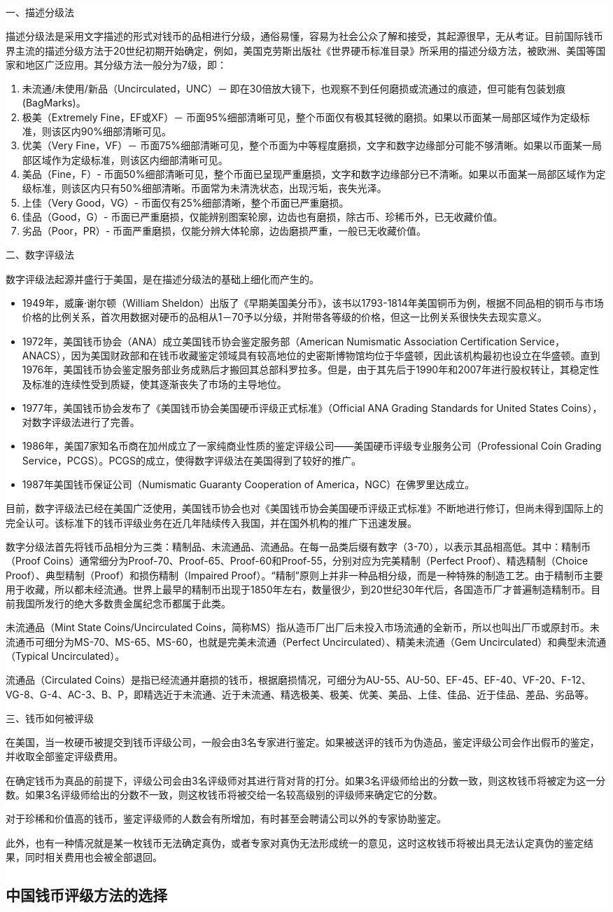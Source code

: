一、描述分级法

描述分级法是采用文字描述的形式对钱币的品相进行分级，通俗易懂，容易为社会公众了解和接受，其起源很早，无从考证。目前国际钱币界主流的描述分级方法于20世纪初期开始确定，例如，美国克劳斯出版社《世界硬币标准目录》所采用的描述分级方法，被欧洲、美国等国家和地区广泛应用。其分级方法一般分为7级，即：

1. 未流通/未使用/新品（Uncirculated，UNC）－ 即在30倍放大镜下，也观察不到任何磨损或流通过的痕迹，但可能有包装划痕(BagMarks)。
2. 极美（Extremely Fine，EF或XF）－ 币面95%细部清晰可见，整个币面仅有极其轻微的磨损。如果以币面某一局部区域作为定级标准，则该区内90%细部清晰可见。
3. 优美（Very Fine，VF）－ 币面75%细部清晰可见，整个币面为中等程度磨损，文字和数字边缘部分可能不够清晰。如果以币面某一局部区域作为定级标准，则该区内细部清晰可见。
4. 美品（Fine，F）- 币面50%细部清晰可见，整个币面已呈现严重磨损，文字和数字边缘部分已不清晰。如果以币面某一局部区域作为定级标准，则该区内只有50%细部清晰。币面常为未清洗状态，出现污垢，丧失光泽。
5. 上佳（Very Good，VG）- 币面仅有25%细部清晰，整个币面已严重磨损。
6. 佳品（Good，G）- 币面已严重磨损，仅能辨别图案轮廓，边齿也有磨损，除古币、珍稀币外，已无收藏价值。
7. 劣品（Poor，PR）- 币面严重磨损，仅能分辨大体轮廓，边齿磨损严重，一般已无收藏价值。

二、数字评级法
    
数字评级法起源并盛行于美国，是在描述分级法的基础上细化而产生的。

* 1949年，威廉·谢尔顿（William Sheldon）出版了《早期美国美分币》，该书以1793-1814年美国铜币为例，根据不同品相的铜币与市场价格的比例关系，首次用数据对硬币的品相从1－70予以分级，并附带各等级的价格，但这一比例关系很快失去现实意义。
    
* 1972年，美国钱币协会（ANA）成立美国钱币协会鉴定服务部（American Numismatic Association Certification Service，ANACS），因为美国财政部和在钱币收藏鉴定领域具有较高地位的史密斯博物馆均位于华盛顿，因此该机构最初也设立在华盛顿。直到1976年，美国钱币协会鉴定服务部业务成熟后才搬回其总部科罗拉多。但是，由于其先后于1990年和2007年进行股权转让，其稳定性及标准的连续性受到质疑，使其逐渐丧失了市场的主导地位。
    
* 1977年，美国钱币协会发布了《美国钱币协会美国硬币评级正式标准》（Official ANA Grading Standards for United States Coins），对数字评级法进行了完善。
    
* 1986年，美国7家知名币商在加州成立了一家纯商业性质的鉴定评级公司——美国硬币评级专业服务公司（Professional Coin Grading Service，PCGS）。PCGS的成立，使得数字评级法在美国得到了较好的推广。
    
* 1987年美国钱币保证公司（Numismatic Guaranty Cooperation of America，NGC）在佛罗里达成立。

目前，数字评级法已经在美国广泛使用，美国钱币协会也对《美国钱币协会美国硬币评级正式标准》不断地进行修订，但尚未得到国际上的完全认可。该标准下的钱币评级业务在近几年陆续传入我国，并在国外机构的推广下迅速发展。
    
数字分级法首先将钱币品相分为三类：精制品、未流通品、流通品。在每一品类后缀有数字（3-70），以表示其品相高低。其中：精制币（Proof Coins）通常细分为Proof-70、Proof-65、Proof-60和Proof-55，分别对应为完美精制（Perfect Proof）、精选精制（Choice Proof）、典型精制（Proof）和损伤精制（Impaired Proof）。“精制”原则上并非一种品相分级，而是一种特殊的制造工艺。由于精制币主要用于收藏，所以都未经流通。世界上最早的精制币出现于1850年左右，数量很少，到20世纪30年代后，各国造币厂才普遍制造精制币。目前我国所发行的绝大多数贵金属纪念币都属于此类。
    
未流通品（Mint State Coins/Uncirculated Coins，简称MS）指从造币厂出厂后未投入市场流通的全新币，所以也叫出厂币或原封币。未流通币可细分为MS-70、MS-65、MS-60，也就是完美未流通（Perfect Uncirculated）、精美未流通（Gem Uncirculated）和典型未流通（Typical Uncirculated）。
    
流通品（Circulated Coins）是指已经流通并磨损的钱币，根据磨损情况，可细分为AU-55、AU-50、EF-45、EF-40、VF-20、F-12、VG-8、G-4、AC-3、B、P，即精选近于未流通、近于未流通、精选极美、极美、优美、美品、上佳、佳品、近于佳品、差品、劣品等。

三、钱币如何被评级
   
在美国，当一枚硬币被提交到钱币评级公司，一般会由3名专家进行鉴定。如果被送评的钱币为伪造品，鉴定评级公司会作出假币的鉴定，并收取全部鉴定评级费用。
  
在确定钱币为真品的前提下，评级公司会由3名评级师对其进行背对背的打分。如果3名评级师给出的分数一致，则这枚钱币将被定为这一分数。如果3名评级师给出的分数不一致，则这枚钱币将被交给一名较高级别的评级师来确定它的分数。
   
对于珍稀和价值高的钱币，鉴定评级师的人数会有所增加，有时甚至会聘请公司以外的专家协助鉴定。

此外，也有一种情况就是某一枚钱币无法确定真伪，或者专家对真伪无法形成统一的意见，这时这枚钱币将被出具无法认定真伪的鉴定结果，同时相关费用也会被全部退回。

## 中国钱币评级方法的选择
